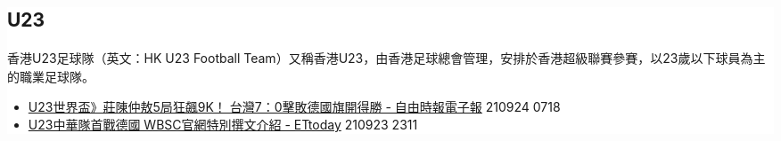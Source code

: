 ## U23

香港U23足球隊（英文：HK U23 Football Team）又稱香港U23，由香港足球總會管理，安排於香港超級聯賽參賽，以23歲以下球員為主的職業足球隊。


- [U23世界盃》莊陳仲敖5局狂飆9K！ 台灣7：0擊敗德國旗開得勝 - 自由時報電子報](https://sports.ltn.com.tw/news/breakingnews/3681862 "U23世界盃》莊陳仲敖5局狂飆9K！ 台灣7：0擊敗德國旗開得勝 - 自由時報電子報") 210924 0718
- [U23中華隊首戰德國 WBSC官網特別撰文介紹 - ETtoday](https://sports.ettoday.net/news/2086050 "U23中華隊首戰德國 WBSC官網特別撰文介紹 - ETtoday") 210923 2311
